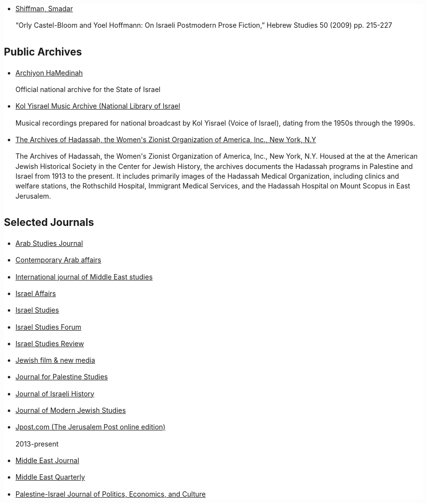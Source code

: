 -   [Shiffman, Smadar](https://www.jstor.org/stable/27913934?seq=1#metadata_info_tab_contents)

    “Orly Castel-Bloom and Yoel Hoffmann: On Israeli Postmodern Prose Fiction,” Hebrew Studies 50 (2009) pp. 215-227
## Public Archives
-   [Archiyon HaMedinah](https://www.archives.gov.il/en/)

    Official national archive for the State of Israel

-   [Kol Yisrael Music Archive (National Library of Israel](http://web.nli.org.il/sites/NLI/English/digitallibrary/audio/Pages/default.aspx)

    Musical recordings prepared for national broadcast by Kol Yisrael (Voice of Israel), dating from the 1950s through the 1990s.

-   [The Archives of Hadassah, the Women's Zionist Organization of America, Inc., New York, N.Y](http://access.cjh.org/)

    The Archives of Hadassah, the Women's Zionist Organization of America, Inc., New York, N.Y. Housed at the at the American Jewish Historical Society in the Center for Jewish History, the archives documents the Hadassah programs in Palestine and Israel from 1913 to the present. It includes primarily images of the Hadassah Medical Organization, including clinics and welfare stations, the Rothschild Hospital, Immigrant Medical Services, and the Hadassah Hospital on Mount Scopus in East Jerusalem.
## Selected Journals
-   [Arab Studies Journal](https://find.library.upenn.edu/catalog/9977053719203681)

-   [Contemporary Arab affairs](https://find.library.upenn.edu/catalog/9977508949603681)

-   [International journal of Middle East studies](https://find.library.upenn.edu/catalog/9977053045003681)

-   [Israel Affairs](https://find.library.upenn.edu/catalog/9977047319303681)

-   [Israel Studies](https://find.library.upenn.edu/catalog/9977047170303681)

-   [Israel Studies Forum](https://find.library.upenn.edu/catalog/9977053882203681)

-   [Israel Studies Review](https://find.library.upenn.edu/catalog/9977053885403681)

-   [Jewish film & new media](https://find.library.upenn.edu/catalog/9977048475403681)

-   [Journal for Palestine Studies](https://find.library.upenn.edu/catalog/9977053050803681)

-   [Journal of Israeli History](https://find.library.upenn.edu/catalog/9977123534203681)

-   [Journal of Modern Jewish Studies](https://find.library.upenn.edu/catalog/9977047264303681)

-   [Jpost.com (The Jerusalem Post online edition)](https://find.library.upenn.edu/catalog/9977171722103681)

    2013-present

-   [Middle East Journal](https://find.library.upenn.edu/catalog/9977047365103681)

-   [Middle East Quarterly](https://find.library.upenn.edu/catalog/9977047194103681)

-   [Palestine-Israel Journal of Politics, Economics, and Culture](https://find.library.upenn.edu/catalog/9977047176403681)
